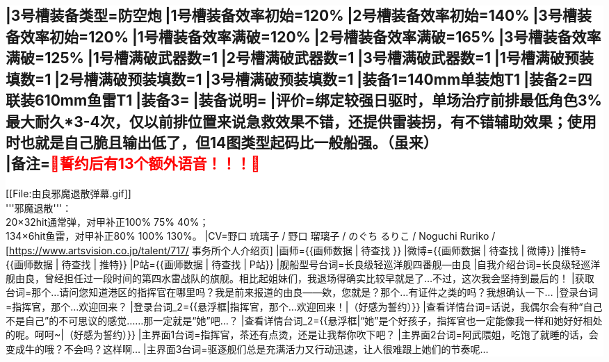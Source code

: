 |3号槽装备类型=防空炮
|1号槽装备效率初始=120%
|2号槽装备效率初始=140%
|3号槽装备效率初始=120%
|1号槽装备效率满破=120%
|2号槽装备效率满破=165%
|3号槽装备效率满破=125%
|1号槽满破武器数=1
|2号槽满破武器数=1
|3号槽满破武器数=1
|1号槽满破预装填数=1
|2号槽满破预装填数=1
|3号槽满破预装填数=1
|装备1=140mm单装炮T1
|装备2=四联装610mm鱼雷T1
|装备3=
|装备说明=
|评价=绑定较强日驱时，单场治疗前排最低角色3%最大耐久*3-4次，仅以前排位置来说急救效果不错，还提供雷装拐，有不错辅助效果；使用时也就是自己脆且输出低了，但14图类型起码比一般船强。（虽来）<br>
|备注=<span style="color:red;">💓誓约后有13个额外语音！！！💓</span>
----
[[File:由良邪魔退散弹幕.gif]]<br>
'''邪魔退散'''：<br>
20×32hit通常弹，对甲补正100% 75% 40%；<br>
134×6hit鱼雷，对甲补正80% 100% 130%。
|CV=野口 琉璃子 / 野口 瑠璃子 / のぐち るりこ / Noguchi Ruriko / [https://www.artsvision.co.jp/talent/717/ 事务所个人介绍页]
|画师={{画师数据 | 待查找 }}
|微博={{画师数据 | 待查找 | 微博}}
|推特={{画师数据 | 待查找 | 推特}}
|P站={{画师数据 | 待查找 | P站}}
|舰船型号台词=长良级轻巡洋舰四番舰—由良
|自我介绍台词=长良级轻巡洋舰由良，曾经担任过一段时间的第四水雷战队的旗舰。相比起姐妹们，我退场得确实比较早就是了…不过，这次我会坚持到最后的！
|获取台词=那个…请问您知道港区的指挥官在哪里吗？我是前来报道的由良——欸，您就是？那个…有证件之类的吗？我想确认一下…
|登录台词=指挥官，那个…欢迎回来？
|登录台词_2={{悬浮框|指挥官，那个…欢迎回来！|（好感为誓约）}}
|查看详情台词=话说，我偶尔会有种“自己不是自己”的不可思议的感觉……那一定就是“她”吧…？
|查看详情台词_2={{悬浮框|“她”是个好孩子，指挥官也一定能像我一样和她好好相处的呢。呵呵~|（好感为誓约）}}
|主界面1台词=指挥官，茶还有点烫，还是让我帮你吹下吧？
|主界面2台词=阿武隈姐，吃饱了就睡的话，会变成牛的哦？不会吗？这样啊…
|主界面3台词=驱逐舰们总是充满活力又行动迅速，让人很难跟上她们的节奏呢…